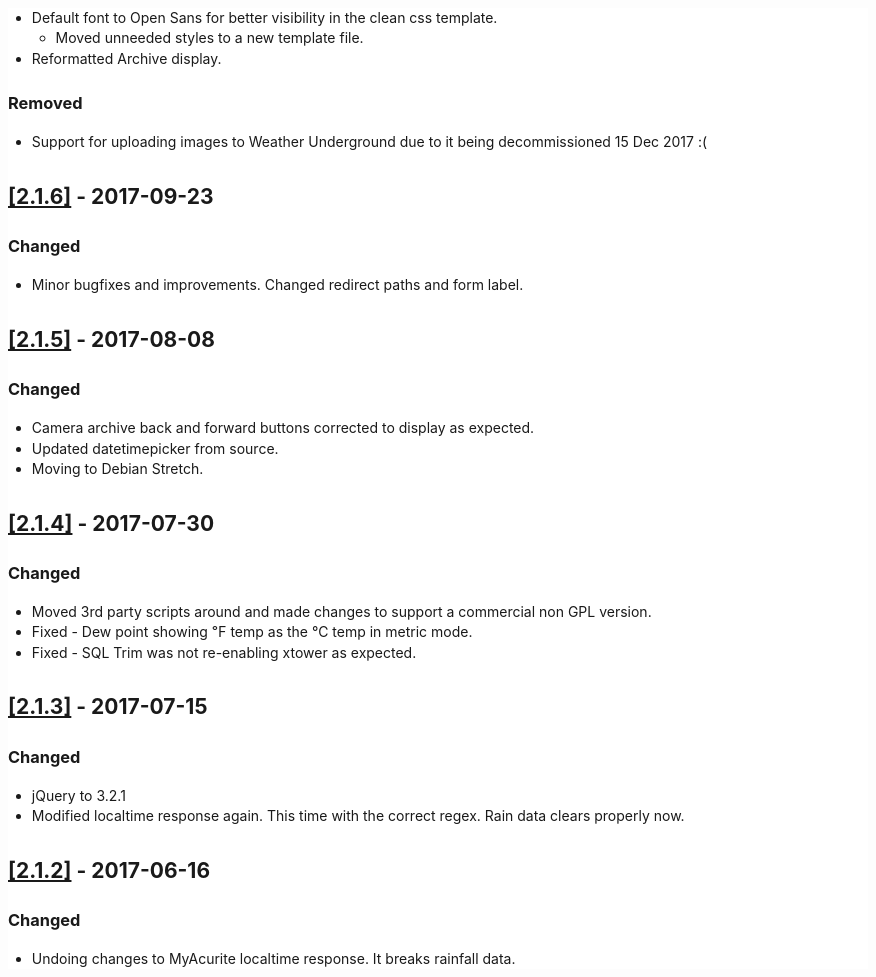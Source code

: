 - Default font to Open Sans for better visibility in the clean css template.
    - Moved unneeded styles to a new template file.
- Reformatted Archive display.

### Removed

- Support for uploading images to Weather Underground due to it being decommissioned 15 Dec 2017 :(

## [[2.1.6]](https://www.acuparse.com/releases/v2-1-6/) - 2017-09-23

### Changed

- Minor bugfixes and improvements. Changed redirect paths and form label.

## [[2.1.5]](https://www.acuparse.com/releases/v2-1-5/) - 2017-08-08

### Changed

- Camera archive back and forward buttons corrected to display as expected.
- Updated datetimepicker from source.
- Moving to Debian Stretch.

## [[2.1.4]](https://www.acuparse.com/releases/v2-1-4/) - 2017-07-30

### Changed

- Moved 3rd party scripts around and made changes to support a commercial non GPL version.
- Fixed - Dew point showing &#8457; temp as the &#8451; temp in metric mode.
- Fixed - SQL Trim was not re-enabling xtower as expected.

## [[2.1.3]](https://www.acuparse.com/releases/v2-1-3/) - 2017-07-15

### Changed

- jQuery to 3.2.1
- Modified localtime response again. This time with the correct regex. Rain data clears properly now.

## [[2.1.2]](https://www.acuparse.com/releases/v2-1-2/) - 2017-06-16

### Changed

- Undoing changes to MyAcurite localtime response. It breaks rainfall data.
